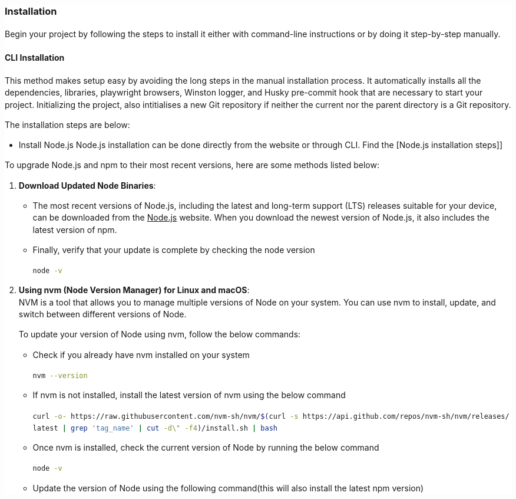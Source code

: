 ### Installation

Begin your project by following the steps to install it either with command-line instructions or by doing it step-by-step manually.

#### CLI Installation

This method makes setup easy by avoiding the long steps in the manual installation process. It automatically installs all the dependencies, libraries, playwright browsers, Winston logger, and Husky pre-commit hook that are necessary to start your project. Initializing the project, also intitialises a new Git repository if neither the current nor the parent directory is a Git repository.

The installation steps are below:

- Install Node.js
  Node.js installation can be done directly from the website or through CLI. Find the [Node.js installation steps]]

To upgrade Node.js and npm to their most recent versions, here are some methods listed below:

1. **Download Updated Node Binaries**:

   - The most recent versions of Node.js, including the latest and long-term support (LTS) releases suitable for your device, can be downloaded from the [Node.js](https://nodejs.org/en/) website. When you download the newest version of Node.js, it also includes the latest version of npm.

   - Finally, verify that your update is complete by checking the node version

     ```bash
     node -v
     ```

2. **Using nvm (Node Version Manager) for Linux and macOS**:  
   NVM is a tool that allows you to manage multiple versions of Node on your system. You can use nvm to install, update, and switch between different versions of Node.

   To update your version of Node using nvm, follow the below commands:

   - Check if you already have nvm installed on your system

     ```bash
     nvm --version
     ```

   - If nvm is not installed, install the latest version of nvm using the below command

     ```bash
     curl -o- https://raw.githubusercontent.com/nvm-sh/nvm/$(curl -s https://api.github.com/repos/nvm-sh/nvm/releases/latest | grep 'tag_name' | cut -d\" -f4)/install.sh | bash
     ```

   - Once nvm is installed, check the current version of Node by running the below command

     ```bash
     node -v
     ```

   - Update the version of Node using the following command(this will also install the latest npm version)
